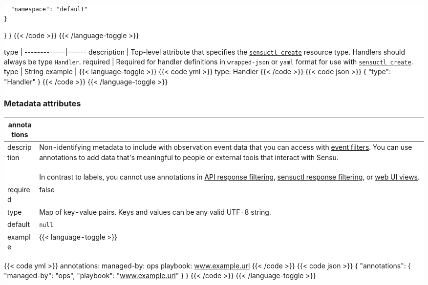       "namespace": "default"
    }
  }
}
{{< /code >}}
{{< /language-toggle >}}

type         | 
-------------|------
description  | Top-level attribute that specifies the [`sensuctl create`][4] resource type. Handlers should always be type `Handler`.
required     | Required for handler definitions in `wrapped-json` or `yaml` format for use with [`sensuctl create`][4].
type         | String
example      | {{< language-toggle >}}
{{< code yml >}}
type: Handler
{{< /code >}}
{{< code json >}}
{
  "type": "Handler"
}
{{< /code >}}
{{< /language-toggle >}}

### Metadata attributes

| annotations |     |
-------------|------
description  | Non-identifying metadata to include with observation event data that you can access with [event filters][24]. You can use annotations to add data that's meaningful to people or external tools that interact with Sensu.<br><br>In contrast to labels, you cannot use annotations in [API response filtering][10], [sensuctl response filtering][11], or [web UI views][28].
required     | false
type         | Map of key-value pairs. Keys and values can be any valid UTF-8 string.
default      | `null`
example      | {{< language-toggle >}}
{{< code yml >}}
annotations:
  managed-by: ops
  playbook: www.example.url
{{< /code >}}
{{< code json >}}
{
  "annotations": {
    "managed-by": "ops",
    "playbook": "www.example.url"
  }
}
{{< /code >}}
{{< /language-toggle >}}


[1]: ../../observe-schedule/checks/
[2]: https://en.wikipedia.org/wiki/Standard_streams
[3]: ../../observe-events/events/
[4]: ../../../sensuctl/create-manage-resources/#create-resources
[5]: #spec-attributes
[6]: #socket-attributes
[7]: ../../../plugins/assets/
[8]: #metadata-attributes
[9]: ../../../operations/control-access/namespaces/
[10]: ../../../api/#response-filtering
[11]: ../../../sensuctl/filter-responses/
[12]: ../../observe-schedule/agent#keepalive-monitoring
[13]: ../../observe-schedule/agent/
[14]: ../../observe-schedule/backend/
[15]: ../send-slack-alerts/
[16]: https://bonsai.sensu.io/
[17]: https://bonsai.sensu.io/assets/sensu/sensu-servicenow-handler/
[18]: https://regex101.com/r/zo9mQU/2
[19]: ../../observe-schedule/agent/#keepalive-handlers-option
[20]: ../../../operations/manage-secrets/secrets/
[21]: ../../../operations/manage-secrets/secrets-providers/
[22]: ../
[23]: ../../../plugins/use-assets-to-install-plugins/
[24]: ../../observe-filter/filters/
[25]: ../../../web-ui/search#search-for-labels
[26]: ../../../operations/manage-secrets/secrets-management/
[27]: ../../observe-schedule/agent/#registration-endpoint-management-and-service-discovery
[28]: ../../../web-ui/search/
[29]: ../../../observability-pipeline/
[30]: ../../observe-filter/filters/#built-in-filter-is_incident
[31]: #handler-sets
[32]: ../../observe-filter/filters/#filter-for-repeated-events
[33]: ../../observe-schedule/checks/#handlers-array
[34]: https://bonsai.sensu.io/assets/sensu/sensu-slack-handler
[35]: ../../observe-process/send-slack-alerts/
[36]: ../../../plugins/featured-integrations/servicenow/
[37]: ../../observe-entities/auto-register-deregister/